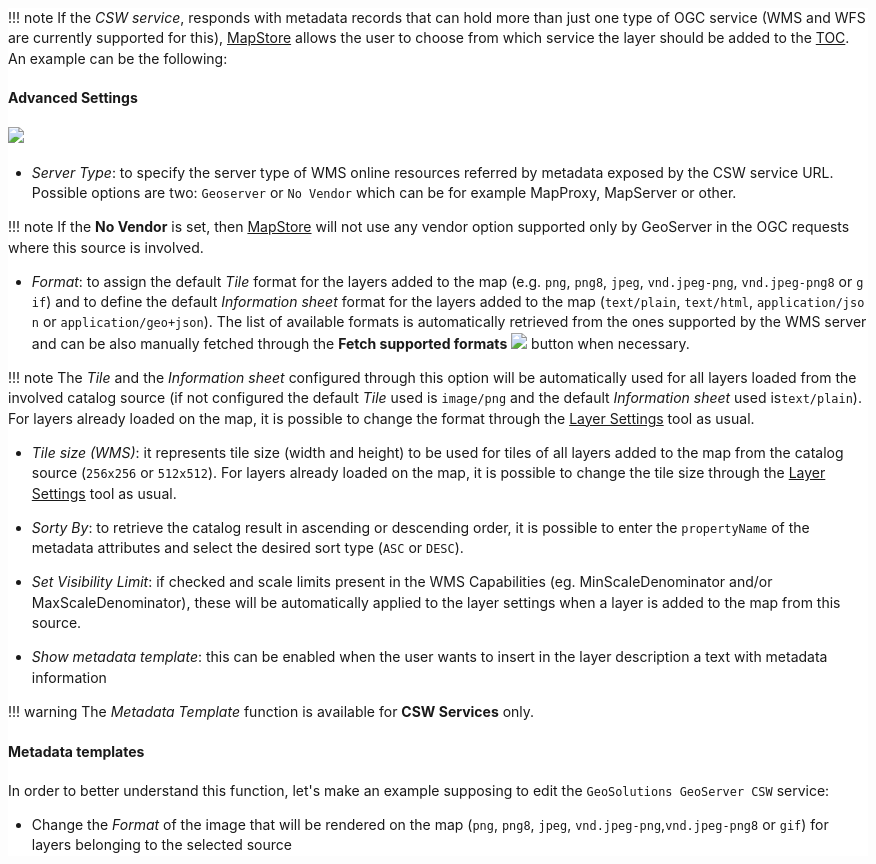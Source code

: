 !!! note
    If the *CSW service*, responds with metadata records that can hold more than just one type of OGC service (WMS and WFS are currently supported for this), [MapStore](https://mapstore.geosolutionsgroup.com/mapstore/#/) allows the user to choose from which service the layer should be added to the [TOC](toc.md#table-of-contents). An example can be the following: <video class="ms-docimage"  style="max-width:500px;" controls><source src="../img/catalog/csw_with_more_ogc_service.mp4"></video>

#### Advanced Settings

<img src="../img/catalog/advanced_settings_csw.jpg" class="ms-docimage"  style="max-width:600px;"/>

* *Server Type*: to specify the server type of WMS online resources referred by metadata exposed by the CSW service URL. Possible options are two: `Geoserver` or `No Vendor` which can be for example MapProxy, MapServer or other.

!!! note
    If the **No Vendor** is set, then [MapStore](https://mapstore.geosolutionsgroup.com/mapstore/#/) will not use any vendor option supported only by GeoServer in the OGC requests where this source is involved.

* *Format*: to assign the default *Tile* format for the layers added to the map (e.g. `png`, `png8`, `jpeg`, `vnd.jpeg-png`, `vnd.jpeg-png8` or `gif`) and to define the default *Information sheet* format for the layers added to the map (`text/plain`, `text/html`, `application/json` or `application/geo+json`). The list of available formats is automatically retrieved from the ones supported by the WMS server and can be also manually fetched through the **Fetch supported formats** <img src = "../img/button/update_button.jpg" Button = "ms-docbutton" /> button when necessary.

!!! note
    The *Tile* and the *Information sheet* configured through this option will be automatically used for all layers loaded from the involved catalog source (if not configured the default *Tile* used is `image/png` and the default *Information sheet* used is`text/plain`). For layers already loaded on the map, it is possible to change the format through the [Layer Settings](https://mapstore.readthedocs.io/en/latest/user-guide/layer-settings) tool as usual.

* *Tile size (WMS)*: it represents tile size (width and height) to be used for tiles of all layers added to the map from the catalog source (`256x256` or `512x512`). For layers already loaded on the map, it is possible to change the tile size through the [Layer Settings](https://mapstore.readthedocs.io/en/latest/user-guide/layer-settings/#display) tool as usual.

* *Sorty By*: to retrieve the catalog result in ascending or descending order, it is possible to enter the `propertyName` of the metadata attributes and select the desired sort type (`ASC` or `DESC`).

* *Set Visibility Limit*: if checked and scale limits present in the WMS Capabilities (eg. MinScaleDenominator and/or MaxScaleDenominator), these will be automatically applied to the layer settings when a layer is added to the map from this source.

* *Show metadata template*: this can be enabled when the user wants to insert in the layer description a text with metadata information

!!! warning
    The *Metadata Template* function is available for **CSW Services** only.

#### Metadata templates

In order to better understand this function, let's make an example supposing to edit the `GeoSolutions GeoServer CSW` service:

* Change the *Format* of the image that will be rendered on the map (`png`, `png8`, `jpeg`, `vnd.jpeg-png`,`vnd.jpeg-png8` or `gif`) for layers belonging to the selected source

